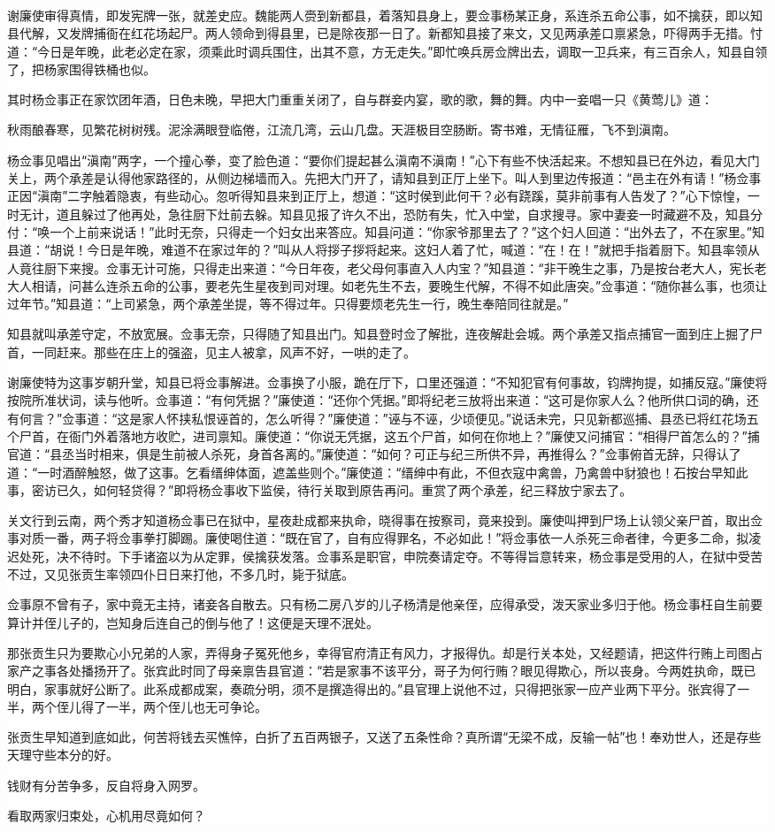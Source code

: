 谢廉使审得真情，即发宪牌一张，就差史应。魏能两人赍到新都县，着落知县身上，要佥事杨某正身，系连杀五命公事，如不擒获，即以知县代解，又发牌捕衙在红花场起尸。两人领命到得县里，已是除夜那一日了。新都知县接了来文，又见两承差口禀紧急，吓得两手无措。忖道：“今日是年晚，此老必定在家，须乘此时调兵围住，出其不意，方无走失。”即忙唤兵房佥牌出去，调取一卫兵来，有三百余人，知县自领了，把杨家围得铁桶也似。

其时杨佥事正在家饮团年酒，日色未晚，早把大门重重关闭了，自与群妾内宴，歌的歌，舞的舞。内中一妾唱一只《黄莺儿》道：

秋雨酿春寒，见繁花树树残。泥涂满眼登临倦，江流几湾，云山几盘。天涯极目空肠断。寄书难，无情征雁，飞不到滇南。

杨佥事见唱出“滇南”两字，一个撞心拳，变了脸色道：“要你们提起甚么滇南不滇南！”心下有些不快活起来。不想知县已在外边，看见大门关上，两个承差是认得他家路径的，从侧边梯墙而入。先把大门开了，请知县到正厅上坐下。叫人到里边传报道：“邑主在外有请！”杨佥事正因“滇南”二字触着隐衷，有些动心。忽听得知县来到正厅上，想道：“这时侯到此何干？必有跷蹊，莫非前事有人告发了？”心下惊惶，一时无计，道且躲过了他再处，急往厨下灶前去躲。知县见报了许久不出，恐防有失，忙入中堂，自求搜寻。家中妻妾一时藏避不及，知县分付：“唤一个上前来说话！”此时无奈，只得走一个妇女出来答应。知县问道：“你家爷那里去了？”这个妇人回道：“出外去了，不在家里。”知县道：“胡说！今日是年晚，难道不在家过年的？”叫从人将拶子拶将起来。这妇人着了忙，喊道：“在！在！”就把手指着厨下。知县率领从人竟往厨下来搜。佥事无计可施，只得走出来道：“今日年夜，老父母何事直入人内宝？”知县道：“非干晚生之事，乃是按台老大人，宪长老大人相请，问甚么连杀五命的公事，要老先生星夜到司对理。如老先生不去，要晚生代解，不得不如此唐突。”佥事道：“随你甚么事，也须让过年节。”知县道：“上司紧急，两个承差坐提，等不得过年。只得要烦老先生一行，晚生奉陪同往就是。”

知县就叫承差守定，不放宽展。佥事无奈，只得随了知县出门。知县登时佥了解批，连夜解赴会城。两个承差又指点捕官一面到庄上掘了尸首，一同赶来。那些在庄上的强盗，见主人被拿，风声不好，一哄的走了。

谢廉使特为这事岁朝升堂，知县已将佥事解进。佥事换了小服，跪在厅下，口里还强道：“不知犯官有何事故，钧牌拘提，如捕反寇。”廉使将按院所准状词，读与他听。佥事道：“有何凭据？”廉使道：“还你个凭据。”即将纪老三放将出来道：“这可是你家人么？他所供口词的确，还有何言？”佥事道：“这是家人怀挟私恨诬首的，怎么听得？”廉使道：”诬与不诬，少顷便见。”说话未完，只见新都巡捕、县丞已将红花场五个尸首，在衙门外着落地方收贮，进司禀知。廉使道：“你说无凭据，这五个尸首，如何在你地上？”廉使又问捕官：“相得尸首怎么的？”捕官道：“县丞当时相来，俱是生前被人杀死，身首各离的。”廉使道：“如何？可正与纪三所供不异，再推得么？”佥事俯首无辞，只得认了道：“一时酒醉触怒，做了这事。乞看缙绅体面，遮盖些则个。”廉使道：“缙绅中有此，不但衣寇中禽兽，乃禽兽中豺狼也！石按台早知此事，密访已久，如何轻贷得？”即将杨佥事收下监侯，待行关取到原告再问。重赏了两个承差，纪三释放宁家去了。

关文行到云南，两个秀才知道杨佥事已在狱中，星夜赴成都来执命，晓得事在按察司，竟来投到。廉使叫押到尸场上认领父亲尸首，取出佥事对质一番，两子将佥事拳打脚踢。廉使喝住道：“既在官了，自有应得罪名，不必如此！”将佥事依一人杀死三命者律，今更多二命，拟凌迟处死，决不待时。下手诸盗以为从定罪，侯擒获发落。佥事系是职官，申院奏请定夺。不等得旨意转来，杨佥事是受用的人，在狱中受苦不过，又见张贡生率领四仆日日来打他，不多几时，毙于狱底。

佥事原不曾有子，家中竟无主持，诸妾各自散去。只有杨二房八岁的儿子杨清是他亲侄，应得承受，泼天家业多归于他。杨佥事枉自生前要算计并侄儿子的，岂知身后连自己的倒与他了！这便是天理不泯处。

那张贡生只为要欺心小兄弟的人家，弄得身子冤死他乡，幸得官府清正有风力，才报得仇。却是行关本处，又经题请，把这件行贿上司图占家产之事各处播扬开了。张宾此时同了母亲禀告县官道：“若是家事不该平分，哥子为何行贿？眼见得欺心，所以丧身。今两姓执命，既已明白，家事就好公断了。此系成都成案，奏疏分明，须不是撰造得出的。”县官理上说他不过，只得把张家一应产业两下平分。张宾得了一半，两个侄儿得了一半，两个侄儿也无可争论。

张贡生早知道到底如此，何苦将钱去买憔悴，白折了五百两银子，又送了五条性命？真所谓“无梁不成，反输一帖”也！奉劝世人，还是存些天理守些本分的好。

钱财有分苦争多，反自将身入网罗。

看取两家归束处，心机用尽竟如何？

